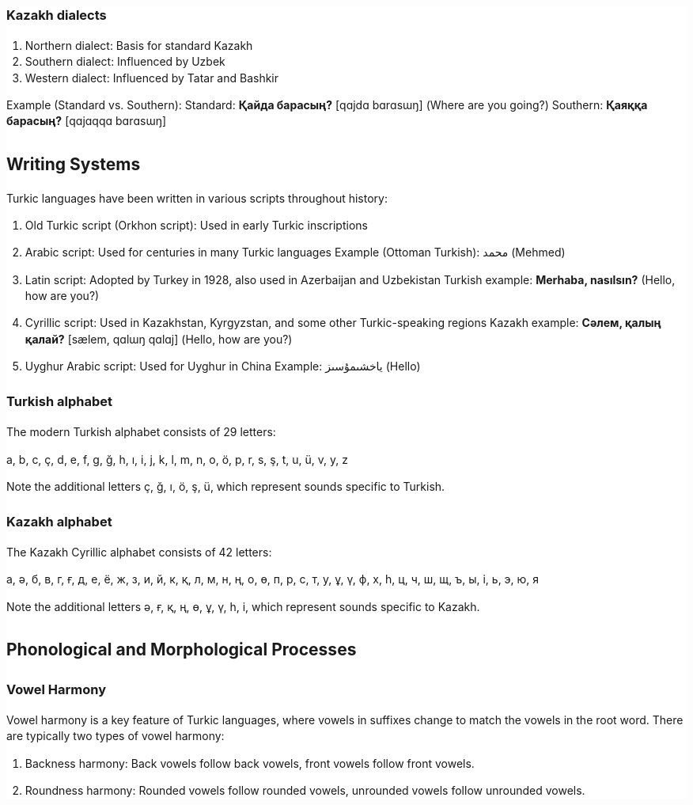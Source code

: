 ### Kazakh dialects

1. Northern dialect: Basis for standard Kazakh
2. Southern dialect: Influenced by Uzbek
3. Western dialect: Influenced by Tatar and Bashkir

Example (Standard vs. Southern):
Standard: **Қайда барасың?** [qɑjdɑ bɑrɑsɯŋ] (Where are you going?)
Southern: **Қаяққа барасың?** [qɑjɑqqɑ bɑrɑsɯŋ]

## Writing Systems

Turkic languages have been written in various scripts throughout history:

1. Old Turkic script (Orkhon script): Used in early Turkic inscriptions

2. Arabic script: Used for centuries in many Turkic languages
   Example (Ottoman Turkish): محمد (Mehmed)

3. Latin script: Adopted by Turkey in 1928, also used in Azerbaijan and Uzbekistan
   Turkish example: **Merhaba, nasılsın?** (Hello, how are you?)

4. Cyrillic script: Used in Kazakhstan, Kyrgyzstan, and some other Turkic-speaking regions
   Kazakh example: **Сәлем, қалың қалай?** [sælem, qɑlɯŋ qɑlɑj] (Hello, how are you?)

5. Uyghur Arabic script: Used for Uyghur in China
   Example: ياخشىمۇسىز (Hello)

### Turkish alphabet

The modern Turkish alphabet consists of 29 letters:

a, b, c, ç, d, e, f, g, ğ, h, ı, i, j, k, l, m, n, o, ö, p, r, s, ş, t, u, ü, v, y, z

Note the additional letters ç, ğ, ı, ö, ş, ü, which represent sounds specific to Turkish.

### Kazakh alphabet

The Kazakh Cyrillic alphabet consists of 42 letters:

а, ә, б, в, г, ғ, д, е, ё, ж, з, и, й, к, қ, л, м, н, ң, о, ө, п, р, с, т, у, ұ, ү, ф, х, һ, ц, ч, ш, щ, ъ, ы, і, ь, э, ю, я

Note the additional letters ә, ғ, қ, ң, ө, ұ, ү, һ, і, which represent sounds specific to Kazakh.

## Phonological and Morphological Processes

### Vowel Harmony

Vowel harmony is a key feature of Turkic languages, where vowels in suffixes change to match the vowels in the root word. There are typically two types of vowel harmony:

1. Backness harmony: Back vowels follow back vowels, front vowels follow front vowels.

2. Roundness harmony: Rounded vowels follow rounded vowels, unrounded vowels follow unrounded vowels.
